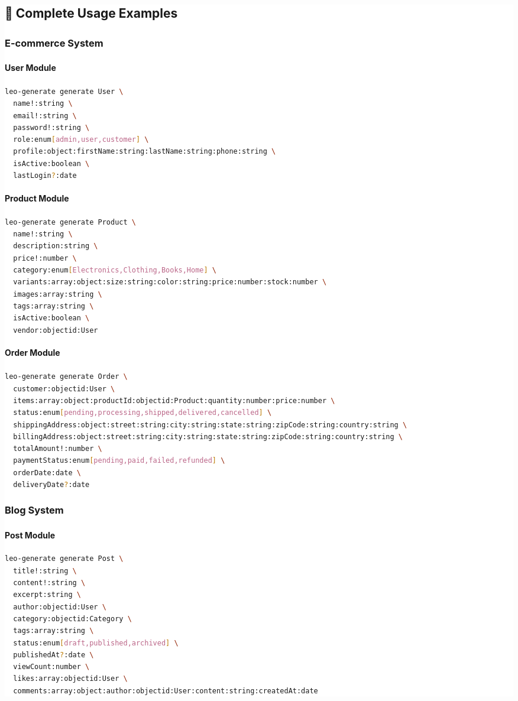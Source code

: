 ## 🎯 **Complete Usage Examples**

### **E-commerce System**

#### **User Module**
```bash
leo-generate generate User \
  name!:string \
  email!:string \
  password!:string \
  role:enum[admin,user,customer] \
  profile:object:firstName:string:lastName:string:phone:string \
  isActive:boolean \
  lastLogin?:date
```

#### **Product Module**
```bash
leo-generate generate Product \
  name!:string \
  description:string \
  price!:number \
  category:enum[Electronics,Clothing,Books,Home] \
  variants:array:object:size:string:color:string:price:number:stock:number \
  images:array:string \
  tags:array:string \
  isActive:boolean \
  vendor:objectid:User
```

#### **Order Module**
```bash
leo-generate generate Order \
  customer:objectid:User \
  items:array:object:productId:objectid:Product:quantity:number:price:number \
  status:enum[pending,processing,shipped,delivered,cancelled] \
  shippingAddress:object:street:string:city:string:state:string:zipCode:string:country:string \
  billingAddress:object:street:string:city:string:state:string:zipCode:string:country:string \
  totalAmount!:number \
  paymentStatus:enum[pending,paid,failed,refunded] \
  orderDate:date \
  deliveryDate?:date
```

### **Blog System**

#### **Post Module**
```bash
leo-generate generate Post \
  title!:string \
  content!:string \
  excerpt:string \
  author:objectid:User \
  category:objectid:Category \
  tags:array:string \
  status:enum[draft,published,archived] \
  publishedAt?:date \
  viewCount:number \
  likes:array:objectid:User \
  comments:array:object:author:objectid:User:content:string:createdAt:date
```
